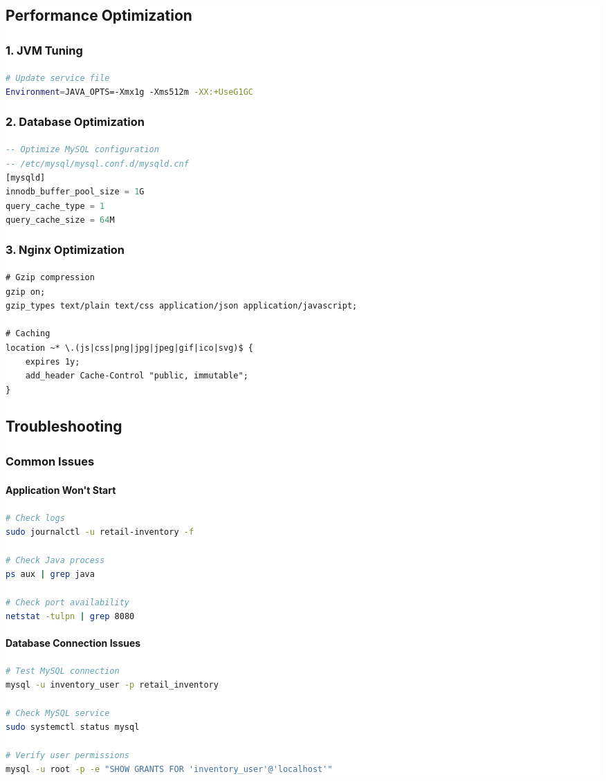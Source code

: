 ## Performance Optimization

### 1. JVM Tuning
```bash
# Update service file
Environment=JAVA_OPTS=-Xmx1g -Xms512m -XX:+UseG1GC
```

### 2. Database Optimization
```sql
-- Optimize MySQL configuration
-- /etc/mysql/mysql.conf.d/mysqld.cnf
[mysqld]
innodb_buffer_pool_size = 1G
query_cache_type = 1
query_cache_size = 64M
```

### 3. Nginx Optimization
```nginx
# Gzip compression
gzip on;
gzip_types text/plain text/css application/json application/javascript;

# Caching
location ~* \.(js|css|png|jpg|jpeg|gif|ico|svg)$ {
    expires 1y;
    add_header Cache-Control "public, immutable";
}
```

## Troubleshooting

### Common Issues

#### Application Won't Start
```bash
# Check logs
sudo journalctl -u retail-inventory -f

# Check Java process
ps aux | grep java

# Check port availability
netstat -tulpn | grep 8080
```

#### Database Connection Issues
```bash
# Test MySQL connection
mysql -u inventory_user -p retail_inventory

# Check MySQL service
sudo systemctl status mysql

# Verify user permissions
mysql -u root -p -e "SHOW GRANTS FOR 'inventory_user'@'localhost'"
```
